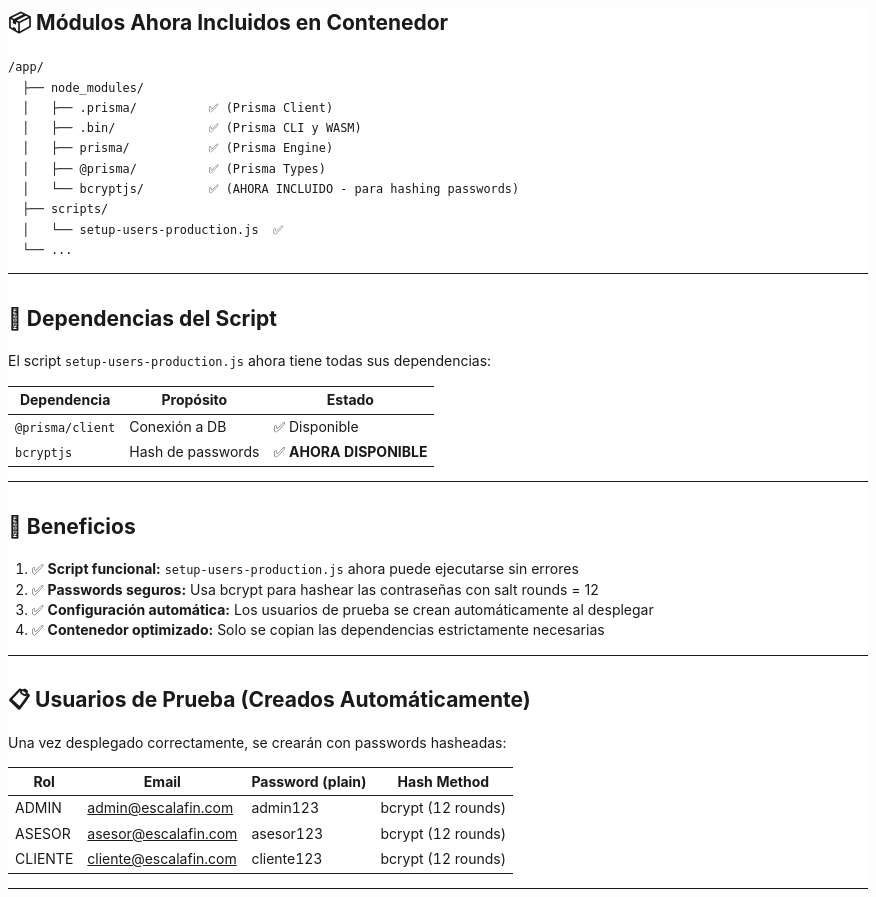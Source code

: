 
## 📦 Módulos Ahora Incluidos en Contenedor

```
/app/
  ├── node_modules/
  │   ├── .prisma/          ✅ (Prisma Client)
  │   ├── .bin/             ✅ (Prisma CLI y WASM)
  │   ├── prisma/           ✅ (Prisma Engine)
  │   ├── @prisma/          ✅ (Prisma Types)
  │   └── bcryptjs/         ✅ (AHORA INCLUIDO - para hashing passwords)
  ├── scripts/
  │   └── setup-users-production.js  ✅
  └── ...
```

---

## 🔄 Dependencias del Script

El script `setup-users-production.js` ahora tiene todas sus dependencias:

| Dependencia | Propósito | Estado |
|-------------|-----------|--------|
| `@prisma/client` | Conexión a DB | ✅ Disponible |
| `bcryptjs` | Hash de passwords | ✅ **AHORA DISPONIBLE** |

---

## 🚀 Beneficios

1. ✅ **Script funcional:** `setup-users-production.js` ahora puede ejecutarse sin errores
2. ✅ **Passwords seguros:** Usa bcrypt para hashear las contraseñas con salt rounds = 12
3. ✅ **Configuración automática:** Los usuarios de prueba se crean automáticamente al desplegar
4. ✅ **Contenedor optimizado:** Solo se copian las dependencias estrictamente necesarias

---

## 📋 Usuarios de Prueba (Creados Automáticamente)

Una vez desplegado correctamente, se crearán con passwords hasheadas:

| Rol | Email | Password (plain) | Hash Method |
|-----|-------|------------------|-------------|
| ADMIN | admin@escalafin.com | admin123 | bcrypt (12 rounds) |
| ASESOR | asesor@escalafin.com | asesor123 | bcrypt (12 rounds) |
| CLIENTE | cliente@escalafin.com | cliente123 | bcrypt (12 rounds) |

---
